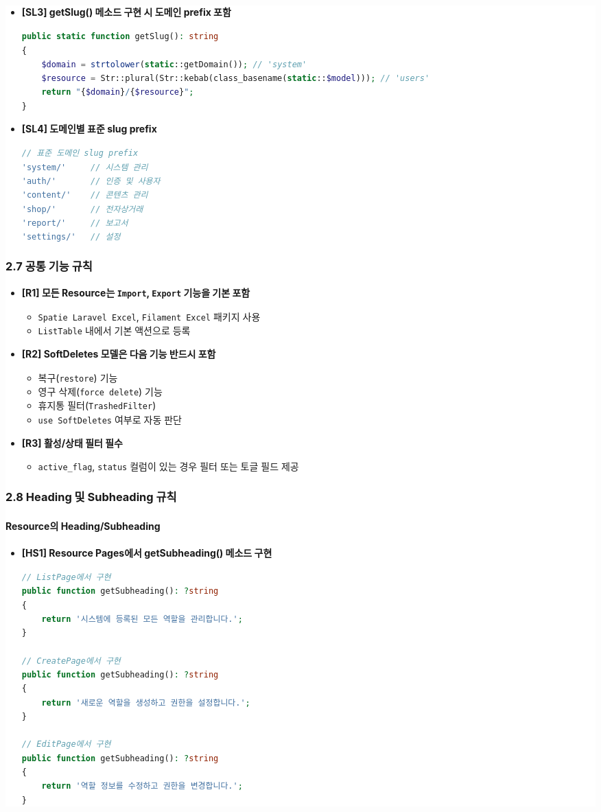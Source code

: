 - **[SL3] getSlug() 메소드 구현 시 도메인 prefix 포함**
  ```php
  public static function getSlug(): string
  {
      $domain = strtolower(static::getDomain()); // 'system'
      $resource = Str::plural(Str::kebab(class_basename(static::$model))); // 'users'
      return "{$domain}/{$resource}";
  }
  ```

- **[SL4] 도메인별 표준 slug prefix**
  ```php
  // 표준 도메인 slug prefix
  'system/'     // 시스템 관리
  'auth/'       // 인증 및 사용자
  'content/'    // 콘텐츠 관리
  'shop/'       // 전자상거래
  'report/'     // 보고서
  'settings/'   // 설정
  ```

### 2.7 공통 기능 규칙
- **[R1] 모든 Resource는 `Import`, `Export` 기능을 기본 포함**
  - `Spatie Laravel Excel`, `Filament Excel` 패키지 사용
  - `ListTable` 내에서 기본 액션으로 등록

- **[R2] SoftDeletes 모델은 다음 기능 반드시 포함**
  - 복구(`restore`) 기능
  - 영구 삭제(`force delete`) 기능
  - 휴지통 필터(`TrashedFilter`)
  - `use SoftDeletes` 여부로 자동 판단

- **[R3] 활성/상태 필터 필수**
  - `active_flag`, `status` 컬럼이 있는 경우 필터 또는 토글 필드 제공

### 2.8 Heading 및 Subheading 규칙

#### Resource의 Heading/Subheading
- **[HS1] Resource Pages에서 getSubheading() 메소드 구현**
  ```php
  // ListPage에서 구현
  public function getSubheading(): ?string
  {
      return '시스템에 등록된 모든 역할을 관리합니다.';
  }
  
  // CreatePage에서 구현
  public function getSubheading(): ?string
  {
      return '새로운 역할을 생성하고 권한을 설정합니다.';
  }
  
  // EditPage에서 구현
  public function getSubheading(): ?string
  {
      return '역할 정보를 수정하고 권한을 변경합니다.';
  }
  ```
